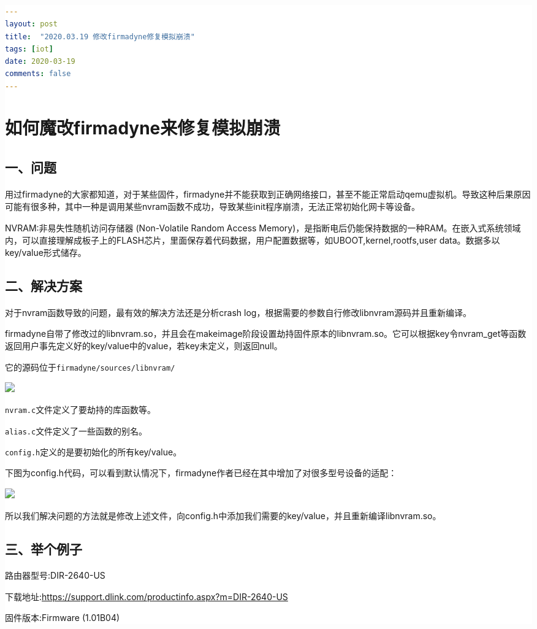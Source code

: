 ```yaml
---
layout: post
title:  "2020.03.19 修改firmadyne修复模拟崩溃"
tags: [iot]
date: 2020-03-19
comments: false
---
```


# 如何魔改firmadyne来修复模拟崩溃



## 一、问题

用过firmadyne的大家都知道，对于某些固件，firmadyne并不能获取到正确网络接口，甚至不能正常启动qemu虚拟机。导致这种后果原因可能有很多种，其中一种是调用某些nvram函数不成功，导致某些init程序崩溃，无法正常初始化网卡等设备。

NVRAM:非易失性随机访问存储器 (Non-Volatile Random Access Memory)，是指断电后仍能保持数据的一种RAM。在嵌入式系统领域内，可以直接理解成板子上的FLASH芯片，里面保存着代码数据，用户配置数据等，如UBOOT,kernel,rootfs,user data。数据多以key/value形式储存。


## 二、解决方案

对于nvram函数导致的问题，最有效的解决方法还是分析crash log，根据需要的参数自行修改libnvram源码并且重新编译。

firmadyne自带了修改过的libnvram.so，并且会在makeimage阶段设置劫持固件原本的libnvram.so。它可以根据key令nvram_get等函数返回用户事先定义好的key/value中的value，若key未定义，则返回null。

它的源码位于`firmadyne/sources/libnvram/` 

![](https://tva1.sinaimg.cn/large/00831rSTly1gcyieu4zwpj30vo03uaah.jpg)

`nvram.c`文件定义了要劫持的库函数等。

`alias.c`文件定义了一些函数的别名。

`config.h`定义的是要初始化的所有key/value。

下图为config.h代码，可以看到默认情况下，firmadyne作者已经在其中增加了对很多型号设备的适配：

![](https://tva1.sinaimg.cn/large/00831rSTly1gcyi4lbhdzj31as0r6dms.jpg)

所以我们解决问题的方法就是修改上述文件，向config.h中添加我们需要的key/value，并且重新编译libnvram.so。



## 三、举个例子



路由器型号:DIR-2640-US

下载地址:https://support.dlink.com/productinfo.aspx?m=DIR-2640-US

固件版本:Firmware (1.01B04)
